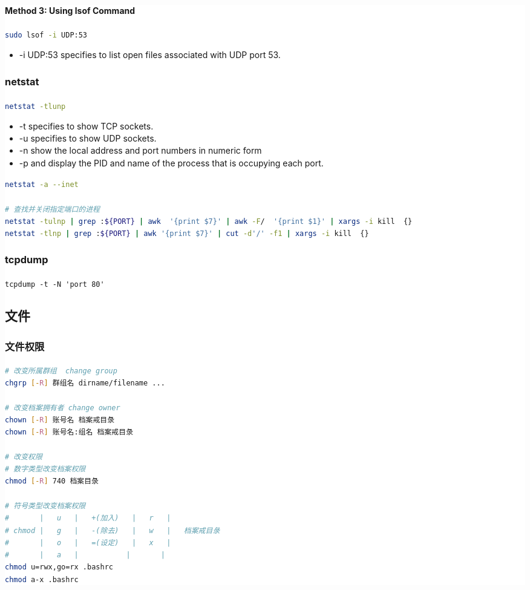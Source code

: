 
####  Method 3: Using lsof Command
```bash
sudo lsof -i UDP:53
```
* -i UDP:53 specifies to list open files associated with UDP port 53.

### netstat

```bash
netstat -tlunp 
```
* -t specifies to show TCP sockets.
* -u specifies to show UDP sockets.
* -n show the local address and port numbers in numeric form 
* -p and display the PID and name of the process that is occupying each port.

```bash
netstat -a --inet

# 查找并关闭指定端口的进程
netstat -tulnp | grep :${PORT} | awk  '{print $7}' | awk -F/  '{print $1}' | xargs -i kill  {}
netstat -tlnp | grep :${PORT} | awk '{print $7}' | cut -d'/' -f1 | xargs -i kill  {}
```

### tcpdump
```
tcpdump -t -N 'port 80'
```

 

## 文件

### 文件权限

```bash
# 改变所属群组  change group
chgrp [-R] 群组名 dirname/filename ...

# 改变档案拥有者 change owner
chown [-R] 账号名 档案戒目彔
chown [-R] 账号名:组名 档案戒目彔

# 改变权限
# 数字类型改变档案权限
chmod [-R] 740 档案目彔

# 符号类型改变档案权限
#  		|	u	|	+(加入) 	|	r	|
# chmod	|	g 	|	-(除去)	|	w	|	档案戒目彔
# 		|	o	|	=(设定)	|	x	|
# 		|	a	|			|		|
chmod u=rwx,go=rx .bashrc
chmod a-x .bashrc

```
